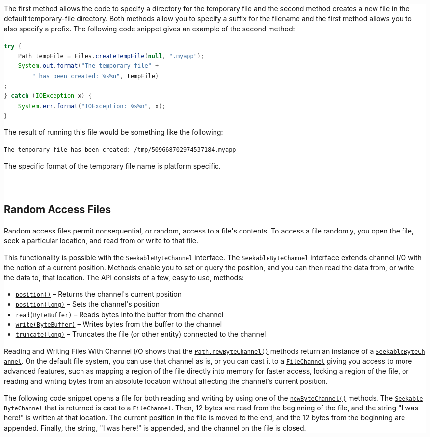 The first method allows the code to specify a directory for the temporary file and the second method creates a new file in the default temporary-file directory. Both methods allow you to specify a suffix for the filename and the first method allows you to also specify a prefix. The following code snippet gives an example of the second method:

```java
try {
    Path tempFile = Files.createTempFile(null, ".myapp");
    System.out.format("The temporary file" +
        " has been created: %s%n", tempFile)
;
} catch (IOException x) {
    System.err.format("IOException: %s%n", x);
}
```

The result of running this file would be something like the following:

```shell
The temporary file has been created: /tmp/509668702974537184.myapp
```

The specific format of the temporary file name is platform specific.


<a id="random-access-files">&nbsp;</a>
## Random Access Files

Random access files permit nonsequential, or random, access to a file's contents. To access a file randomly, you open the file, seek a particular location, and read from or write to that file.

This functionality is possible with the [`SeekableByteChannel`](javadoc:SeekableByteChannel) interface. The [`SeekableByteChannel`](javadoc:SeekableByteChannel) interface extends channel I/O with the notion of a current position. Methods enable you to set or query the position, and you can then read the data from, or write the data to, that location. The API consists of a few, easy to use, methods:

- [`position()`](javadoc:SeekableByteChannel.position()) – Returns the channel's current position
- [`position(long)`](javadoc:SeekableByteChannel.position(long)) – Sets the channel's position
- [`read(ByteBuffer)`](javadoc:SeekableByteChannel.read(ByteBuffer)) – Reads bytes into the buffer from the channel
- [`write(ByteBuffer)`](javadoc:SeekableByteChannel.write(ByteBuffer)) – Writes bytes from the buffer to the channel
- [`truncate(long)`](javadoc:SeekableByteChannel.truncate(long)) – Truncates the file (or other entity) connected to the channel

Reading and Writing Files With Channel I/O shows that the [`Path.newByteChannel()`](javadoc:Files.newByteChannel()) methods return an instance of a [`SeekableByteChannel`](javadoc:SeekableByteChannel). On the default file system, you can use that channel as is, or you can cast it to a [`FileChannel`](javadoc:FileChannel) giving you access to more advanced features, such as mapping a region of the file directly into memory for faster access, locking a region of the file, or reading and writing bytes from an absolute location without affecting the channel's current position.

The following code snippet opens a file for both reading and writing by using one of the [`newByteChannel()`](javadoc:Files.newByteChannel()) methods. The [`SeekableByteChannel`](javadoc:SeekableByteChannel) that is returned is cast to a [`FileChannel`](javadoc:FileChannel). Then, 12 bytes are read from the beginning of the file, and the string "I was here!" is written at that location. The current position in the file is moved to the end, and the 12 bytes from the beginning are appended. Finally, the string, "I was here!" is appended, and the channel on the file is closed.
